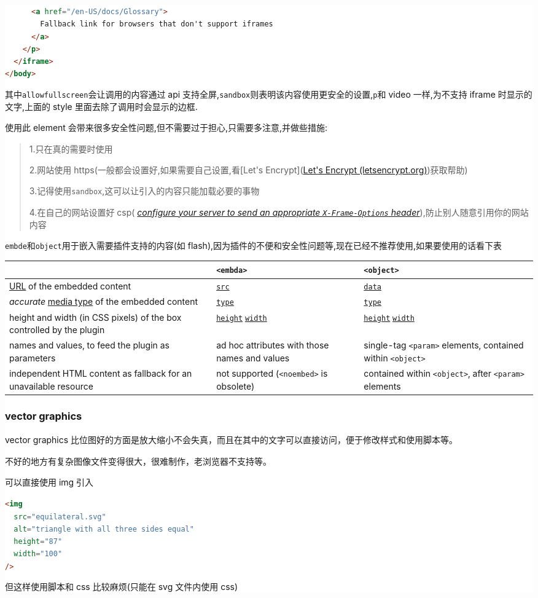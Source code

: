 ```html
      <a href="/en-US/docs/Glossary">
        Fallback link for browsers that don't support iframes
      </a>
    </p>
  </iframe>
</body>
```

其中`allowfullscreen`会让调用的内容通过 api 支持全屏,`sandbox`则表明该内容使用更安全的设置,`p`和 video 一样,为不支持 iframe 时显示的文字,上面的 style 里面去除了调用时会显示的边框.

使用此 element 会带来很多安全性问题,但不需要过于担心,只需要多注意,并做些措施:

> 1.只在真的需要时使用
>
> 2.网站使用 https(一般都会设置好,如果需要自己设置,看[Let's Encrypt]([Let's Encrypt (letsencrypt.org)](https://letsencrypt.org/))获取帮助)
>
> 3.记得使用`sandbox`,这可以让引入的内容只能加载必要的事物
>
> 4.在自己的网站设置好 csp( _[configure your server to send an appropriate `X-Frame-Options` header](https://developer.mozilla.org/en-US/docs/Web/HTTP/Headers/X-Frame-Options)_),防止别人随意引用你的网站内容

`embde`和`object`用于嵌入需要插件支持的内容(如 flash),因为插件的不便和安全性问题等,现在已经不推荐使用,如果要使用的话看下表

|                                                                                                              | `<embda>`                                                                                                                                                                     | `<object>`                                                                                                                                                                      |
| :----------------------------------------------------------------------------------------------------------- | :---------------------------------------------------------------------------------------------------------------------------------------------------------------------------- | :------------------------------------------------------------------------------------------------------------------------------------------------------------------------------ |
| [URL](https://developer.mozilla.org/en-US/docs/Glossary/URL) of the embedded content                         | [`src`](https://developer.mozilla.org/en-US/docs/Web/HTML/Element/embed#attr-src)                                                                                             | [`data`](https://developer.mozilla.org/en-US/docs/Web/HTML/Element/object#attr-data)                                                                                            |
| _accurate_ [media type](https://developer.mozilla.org/en-US/docs/Glossary/MIME_type) of the embedded content | [`type`](https://developer.mozilla.org/en-US/docs/Web/HTML/Element/embed#attr-type)                                                                                           | [`type`](https://developer.mozilla.org/en-US/docs/Web/HTML/Element/object#attr-type)                                                                                            |
| height and width (in CSS pixels) of the box controlled by the plugin                                         | [`height`](https://developer.mozilla.org/en-US/docs/Web/HTML/Element/embed#attr-height) [`width`](https://developer.mozilla.org/en-US/docs/Web/HTML/Element/embed#attr-width) | [`height`](https://developer.mozilla.org/en-US/docs/Web/HTML/Element/object#attr-height) [`width`](https://developer.mozilla.org/en-US/docs/Web/HTML/Element/object#attr-width) |
| names and values, to feed the plugin as parameters                                                           | ad hoc attributes with those names and values                                                                                                                                 | single-tag `<param>` elements, contained within `<object>`                                                                                                                      |
| independent HTML content as fallback for an unavailable resource                                             | not supported (`<noembed>` is obsolete)                                                                                                                                       | contained within `<object>`, after `<param>` elements                                                                                                                           |

### vector graphics

vector graphics 比位图好的方面是放大缩小不会失真，而且在其中的文字可以直接访问，便于修改样式和使用脚本等。

不好的地方有复杂图像文件变得很大，很难制作，老浏览器不支持等。

可以直接使用 img 引入

```html
<img
  src="equilateral.svg"
  alt="triangle with all three sides equal"
  height="87"
  width="100"
/>
```

但这样使用脚本和 css 比较麻烦(只能在 svg 文件内使用 css)
